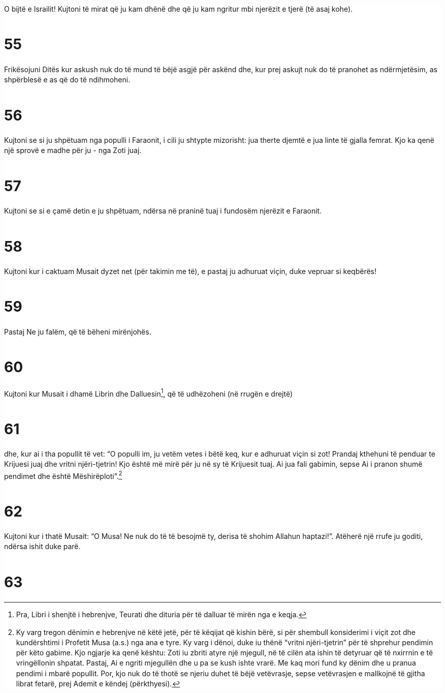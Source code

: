 O bijtë e Israilit! Kujtoni të mirat që ju kam dhënë dhe që ju kam ngritur mbi njerëzit e tjerë (të asaj kohe).

# 55

Frikësojuni Ditës kur askush nuk do të mund të bëjë asgjë për askënd dhe, kur prej askujt nuk do të pranohet as ndërmjetësim, as shpërblesë e as që do të ndihmoheni.

# 56

Kujtoni se si ju shpëtuam nga populli i Faraonit, i cili ju shtypte mizorisht: jua therte djemtë e jua linte të gjalla femrat. Kjo ka qenë një sprovë e madhe për ju - nga Zoti juaj.

# 57

Kujtoni se si e çamë detin e ju shpëtuam, ndërsa në praninë tuaj i fundosëm njerëzit e Faraonit.

# 58

Kujtoni kur i caktuam Musait dyzet net (për takimin me të), e pastaj ju adhuruat viçin, duke vepruar si keqbërës!

# 59

Pastaj Ne ju falëm, që të bëheni mirënjohës.

# 60

Kujtoni kur Musait i dhamë Librin dhe Dalluesin[^17], që të udhëzoheni (në rrugën e drejtë)

[^17]: Pra, Libri i shenjtë i hebrenjve, Teurati dhe dituria për të dalluar të mirën nga e keqja.

# 61

dhe, kur ai i tha popullit të vet: “O populli im, ju vetëm vetes i bëtë keq, kur e adhuruat viçin si zot! Prandaj kthehuni të penduar te Krijuesi juaj dhe vritni njëri-tjetrin! Kjo është më mirë për ju në sy të Krijuesit tuaj. Ai jua fali gabimin, sepse Ai i pranon shumë pendimet dhe është Mëshirëploti”.[^18]

[^18]: Ky varg tregon dënimin e hebrenjve në këtë jetë, për të këqijat që kishin bërë, si për shembull konsiderimi i viçit zot dhe kundërshtimi i Profetit Musa (a.s.) nga ana e tyre. Ky varg i dënoi, duke iu thënë “vritni njëri-tjetrin” për të shprehur pendimin për këto gabime. Kjo ngjarje ka qenë kështu: Zoti iu zbriti atyre një mjegull, në të cilën ata ishin të detyruar që të nxirrnin e të vringëllonin shpatat. Pastaj, Ai e ngriti mjegullën dhe u pa se kush ishte vrarë. Me kaq mori fund ky dënim dhe u pranua pendimi i mbarë popullit. Por, kjo nuk do të thotë se njeriu duhet të bëjë vetëvrasje, sepse vetëvrasjen e mallkojnë të gjitha librat fetarë, prej Ademit e këndej (përkthyesi).

# 62

Kujtoni kur i thatë Musait: “O Musa! Ne nuk do të të besojmë ty, derisa të shohim Allahun haptazi!”. Atëherë një rrufe ju goditi, ndërsa ishit duke parë.

# 63


[^1]: Kjo formulë quhet El-Besmele në terminologjinë islame dhe ndodhet në fillim të çdo sureje të Kuranit, përveç sures së nëntë. Ajo është një thirrje që i drejtohet Allahut të Madhëruar, në mënyrë që Ai ta pranojë dhe ta bekojë veprimin që nis me këtë formulë. Besmele-ja përbëhet nga dy pjesë: përmendja e emrit të Allahut (bismil-lâh) dhe përmendja e dy prej cilësive të Tij, me të cilat Ai ka dashur që robërit e Vet ta identifikojnë: Er-Rahmân dhe Er-Rahîm (i Gjithëmëshirshmi, Mëshirëploti). Kur shqipton pjesën e parë të formulës, myslimani thotë: “Me emrin e Allahut e nis leximin”. Më pas vazhdon me dy cilësitë: Er-Rahmân dhe Er-Rahîm, të cilët rrjedhin nga e njëjta rrënjë rahima që do të thotë “të mëshirosh”. Në lidhje me dallimin midis këtyre dy emrave të Allahut janë bërë trajtesa të shumta e të gjata, sepse, siç ndodh gjithmonë, para Madhështisë së Allahut dituria dhe njohuria njerëzore kanë gjithnjë diçka për të thënë. Sipas disa komenteve, emri Er-Rahmân do të thotë “i Mëshirshëm dhe Përdëllyes për të gjitha krijesat”, prandaj është përkthyer “I Gjithëmëshirshmi”, kurse emri Er-Rahîm, edhe pse tregon një mëshirë të pakufishme, sipas komentuesve të Kuranit, kjo mëshirë është e veçantë vetëm për besimtarët. Ky emër është përkthyer “Mëshirëploti”.
[^2]: Vini re kumbimin e rreptë monoteist të lutjeve islame. Në Islam, jo vetëm që nuk duhet adhuruar asnjë krijesë, por edhe t’i lutesh për ndihmë ndonjë shenjtori, profeti apo çfarëdo krijese tjetër, është rreptësisht e ndaluar. Njeriu duhet t’i lutet për ndihmë vetëm Allahut.
[^3]: Pas lavdërimit të Allahut, pas njohjes së sundimit të Tij hyjnor mbi gjithësinë dhe mbi Ditën e Gjykimit dhe pas deklarimit të nënshtrimit të tërësishëm ndaj Allahut, që konkretizohet në adhurimin kushtuar Atij dhe në heqjen dorë nga çdo lloj ndihmësi e mbrojtësi tjetër përveç Atij, njeriu i kërkon Zotit të Tij që t’i japë një udhëzim për në rrugën e drejtë, një sistem doktrinar, shpirtëror dhe ligjor që do ta udhëheqë përmes kësaj prove tokësore deri në jetën e përtejme.
[^4]: Vargu i fundit përmban pohimin se edhe para shpalljes së Kuranit, mëshira e Allahut të Madhëruar vepronte midis njerëzve, duke prodhuar sjellje të ndriçuara nga besimi dhe të udhëhequra nga frika ndaj Zotit. Sipas komentuesit më të njohur të Kuranit, Ibn Abbasit (r.a.), ata njerëz të cilëve Allahu u ka dhuruar mirësi, janë: profetët, besimtarët e sinqertë e të drejtë (siddikûn), martirët për çështjen e besimit (shuhadâ’) dhe besimtarët e mirë e të drejtë (sâlihûn).
[^5]: Njerëzit e tillë janë ata që e njohin rrugën e drejtë, por që nuk e ndjekin atë.
[^6]: Njerëzit e tillë janë ata që kanë gabuar rrugë, duke kujtuar se ndjekin rrugën e drejtë.
[^7]: Elif-i, Lâm-i dhe Mîm-i janë tri shkronja të veçanta të alfabetit arab. Shkronja të tilla të veçanta ndodhen në të njëjtin pozicion në 29 sure të tjera. Në lidhje me kuptimin e tyre, dijetarët komentues të Kuranit, kanë dhënë shumë interpretime, por asnjëri prej tyre nuk ka arritur një konsensus të tillë të përgjithshëm që të konsiderohet si interpretimi më i besueshëm. Gjithsesi, shumë komentues kanë mendimin se kuptimin e vërtetë të këtyre shkronjave e di vetëm Allahu dhe se ato bëjnë pjesë në ato vargje, për të cilat vargu i shtatë i sures Ali Imran thotë: “Është Ai që të ka shpallur ty (Muhamed) Librin, disa vargje të të cilit janë të qarta e me kuptim të drejtpërdrejtë. Ato janë themelet e Librit. Kurse disa (vargje) të tjera janë jo krejtësisht të qarta (me kuptime alegorike). Ata, zemrat e të cilëve priren nga e pavërteta, ndjekin vargjet më pak të qarta, duke kërkuar të krijojnë pështjellim dhe duke kërkuar t’i komentojnë sipas dëshirës së vet. Por, kuptimin e tyre të vërtetë e di vetëm Allahu. Ndërsa ata që janë thelluar në dijeni, thonë: “Ne i besojmë (Kuranit). Të gjitha këto (vargje të qarta e alegorike) janë nga Zoti ynë!” Nëse secila nga shkronjat e veçanta të përdorura në fillimet e 30 sureve, llogaritet vetëm një herë, atëherë numri i tyre është katërmbëdhjetë, po aq sa gjysma e shkronjave të alfabetit arab.
[^8]: Pra, nuk ka dyshim se ky Libër – Kurani – është Fjala e Allahut. Kurani ndryshon nga shkrimet e tjera të shenjta, sepse çdo shkronjë dhe çdo fjalë e tij është e Zotit dhe se ai është i ruajtur në pastërtinë e vet origjinale.
[^9]: Pra, Kurani është libër ndriçues që tregon rrugën e drejtë të besimit dhe të sjelljes dhe jo libër letërsie, historie apo shkencash fizike. Edhe pse ai është shkruar në stilin më të lartë letrar në gjuhën arabe, edhe pse përmban të dhëna të sakta historike apo shkencore, para së gjithash ai është një libër i shenjtë që përmban urdhërime, ligje dhe mësime hyjnore, sipas të cilave njerëzit duhet të formojnë jetën e tyre.
[^10]: “të devotshmit”: ky është përkthimi i fjalës “muttekûn”, e cila fjalë për fjalë do të thotë: “ata që i ruhen Allahut dhe që kanë frikë prej Atij”. Frika prej Allahut nuk është e tillë që ta tmerrojë besimtarin apo ta terrorizojë atë, por është një frikë e përzier me ndjenjën e dashurisë, adhurimit, respektit dhe dorëzimit para Atij. Myslimani qan nga frika prej Allahut, por më së shumti është ëmbëlsia që ndien nga dashuria për Atë, dhe jo ankthi, ajo që ia shkrin zemrën, ia djeg kraharorin dhe e bën që t’i rrjedhin lotët.
[^11]: “të fshehtën”: ky është përkthimi i fjalës “gajb” që përfshin gjithçka që është përtej perceptimeve njerëzore dhe e pakapshme nga arsyeja e thjeshtë, si p.sh.: ringjallja, Xheneti (Parajsa), Xhehenemi (Ferri), paracaktimi hyjnor etj. Të gjitha këto gjëra janë përtej mendjes sonë dhe zbulohen vetëm nëpërmjet Shpalljes Hyjnore.
[^12]: Namazi është shtylla e dytë e Islamit. Ai është një ritual i posaçëm i përbërë nga leximi i pjesëve të caktuara prej Kuranit dhe nga recitime lavdesh e lutjesh për Zotin, të kombinuara me lëvizje të veçanta. Namazi është i detyrueshëm të kryhet nga çdo besimtar pesë herë në ditë në kohë të caktuara.
[^13]: Vargu bën fjalë për çdo lloj shpenzimi në të mirë të njerëzve, përfshirë këtu edhe zekatin – 1/40 e pasurisë –, që është detyrim financiar për çdo mysliman të pasur.
[^14]: Për ta përmbledhur, të udhëzuarit në rrugën e drejtë dhe të devotshmit dallohen për: 1) besimin në të padukshmen; 2) faljen e rregullt të namazeve; 3) shpenzimin në të mirë të të tjerëve; 4) besimin në Mesazhin që i është shpallur Profetit Muhamed (a.s.); 5) besimin në të gjithë Librat e mëparshëm Hyjnorë dhe 6) besimin e patundur në jetën e përtejme.
[^15]: Vargjet 6-20 bëjnë fjalë për një kategori të caktuar njerëzish që hiqen si besimtarë, por që në të vërtetë nuk janë të tillë. Këta njerëz përmenden në Kuran me termin munâfikûn, hipokritë, dhe në zemrat e veta kanë sëmundjen e dyshimit në të vërtetat fetare.
[^16]: “ndërpresin atë që ka urdhëruar Allahu për ta mbajtur lidhur” - Allahu i Madhëruar na ka urdhëruar të mbajmë lidhjet me Të, duke besuar tek Ai dhe duke e adhuruar Atë; të mbajmë lidhjet me Profetin e Tij, duke e besuar atë, duke e dashur dhe duke ndjekur shembullin e tij; pastaj të mbajmë lidhjet me prindërit, të afërmit, shokët dhe njerëzit e tjerë dhe duke zbatuar detyrimet që kemi kundrejt atyre.
[^19]: Një rrëshirë e ëmbël si mjalti.
[^20]: Një sekt i përzier judeo-kristian.
[^21]: Sabati është dita e shtunë, gjatë së cilës Allahu ua ndaloi hebrenjve të peshkonin, si sprovë dhe ndëshkim për gjynahet e tyre.
[^22]: Sipas komentuesve, një nga bijtë e Israilit vrau të birin e xhaxhait, për t’i marrë pasurinë dhe këtë vrasje ia veshi një fisi tjetër. Këto dy fise u çuan për të luftuar njëri-tjetrin dhe përbënin një të gjashtën e bijve të Israilit. Ata iu drejtuan Musait (a.s.) për ta sqaruar këtë çështje. Në fillim, duke u mbështetur në mendimin e vet të natyrshëm, populli nuk e pranoi menjëherë urdhrin e Zotit për të therur një lopë. Pastaj, u detyrua dhe e pranoi atë. Ata e therën lopën dhe e prekën të vrarin me mishin e saj. Ai u ngjall dhe tregoi se kush e kishte vrarë. Nga kjo ngjarje kuptojmë se Zoti është Fuqiplotë, ka fuqi t’i ringjallë të vdekurit; është Mëshirues i Madh dhe dërgon profetë për t’i udhëzuar njerëzit. Po ashtu, historia na tregon se populli i bijve të Israilit shpesh nuk e dëgjonte profetin e vet, Musain a.s. (përkthyesi).
[^23]: Në Kuran përmendet shpesh Xheneti (parajsa). Po ashtu, përmendet edhe Xhehenemi (ferri apo skëterra) - me shumë emra. Kjo është kështu sepse njeriu përmendet shumë herë për cilësi të mira dhe, për çdo cilësi të cekur, përmendet edhe dhurata që e meriton - Xheneti. Nga ana tjetër, kur përmenden cilësitë e këqija të njeriut, ceket edhe dënimi për të - Xhehenemi ose dënimi me zjarr (përkthyesi).
[^24]: Sipas Ibn Abbasit, para ardhjes së Profetit Muhamed (a.s.), hebrenjtë e Medinës i kërkonin Allahut t’u dërgonte një profet në ndihmë kundër fiseve arabe të Medinës Eus dhe Hazraxh. Por, kur Allahu e zgjodhi Profetin nga radhët e arabëve, ata nuk e pranuan atë.
[^25]: Në këtë varg Zoti na urdhëron të bisedojmë me njerëzit me fjalë të sinqerta, të mira, pa hipokrizi dhe që nuk kanë përmbajtje fyese. Fjala râina, në shembullin e këtushëm, në arabisht do të thotë “na dëgjo” ose “na shiko me respekt”, por në hebraishten-arabe të shekullit të shtatë ishte sharje me kuptimin “O i keqi ynë”.
[^26]: Ithtarët e Librit janë hebrenjtë dhe të krishterët. Janë quajtur kështu, sepse në themel të fesë së tyre ata kanë nga një libër të shpallur nga Zoti, përkatësisht Teuratin/Torahun dhe Inxhilin/Ungjillin, të cilët besohet se kanë pësuar ndryshime nga njerëzit me kalimin e kohës.
[^27]: Allahu i Lartmadhëruar u tërheq vëmendjen myslimanëve të jenë vigjilentë në lidhje me armiqësinë që pjesëtarë të traditave të mëparshme fetare do të kenë kundër atyre që do të ndjekin mësimet e Muhamedit (a.s.). Duhet të jetë e qartë se kjo nuk është një armiqësi që vjen thjesht për arsye shpirtërore, por për arsye të pushtetit. Islami, me rreptësinë e tij morale tradicionalisht të konsoliduar, imponohet edhe sot si e vetmja shpresë për çlirimin e njeriut nga të gjitha format e sundimit njerëzor. Kur pranohet të qenët rob i Allahut, atëherë nuk mund të jesh më skllav i njeriut, i ideologjive, i pasurisë, i pasioneve dhe i iluzioneve të tij.
[^28]: Në këtë varg na urdhërohet t’i marrim porositë e të veprojmë si urdhërohet. Myslimanët, në fillim faleshin duke u drejtuar nga Jerusalemi, siç bënin edhe hebrenjtë. Më pas, kur mërguan në Medinë, Zoti i urdhëroi që të faleshin në drejtim të Qabesë (Mekës). Atëherë hebrenjtë u revoltuan dhe e kundërshtuan këtë kthesë. Zoti, u tha: “Lindja dhe Perëndimi janë të Zotit, (po ashtu, e tërë Gjithësia është e Zotit)”. Andaj, duhet për t’u kthyer në lutje nga urdhëron Zoti, pa kurrfarë kundërshtimi. Në këtë mënyrë mund t’i fitojmë dhuratat e Tij (përkthyesi).
[^29]: Kibla quhet drejtimi nga kthehen myslimanët gjatë faljes së namazit. Ky drejtim ka qenë fillimisht nga Jerusalemi dhe më pas është ndryshuar drejt Mekës. Për këtë ngjarje flet edhe vargu i mësipërm.
[^30]: Shprehja “në rrugën e Allahut” (fî sebîlil-lâh) do të thotë: “për çështjen e Allahut”, “në shërbim të Allahut” etj.
[^31]: Një lloj pelegrinazhi më i vogël se haxhillëku.
[^32]: Të adhuruarit.
[^33]: Idhujtarëve të Mekës.
[^34]: Kisasi në të drejtën juridike islame është ligji i barazisë në ndëshkim.
[^35]: Muajt, kur mund të shkohet për haxhillëk, janë: Sheval, Dhul-Kade dhe Dhul- Hixhe. Vizita mund të bëhet që në ditën e parë të Shevalit, por duhet pritur dita e tetë e Dhul-Hixhes për të filluar haxhillëkun.
[^36]: Vera nënkupton të gjitha pijet dhe lëndët dehëse.
[^37]: Te Zoti nuk humb asgjë. Edhe pse meshkujt e femrat janë të barabartë, në pikëpamje të fuqisë fizike meshkujt janë më të fortë. Për këtë arsye, Zoti i ka ngritur meshkujt për një shkallë më lartë. Kjo është e njohur, madje, edhe në botën bashkëkohore si p.sh. përmes kohëzgjatjes së stazhit të punës, që duhet të kryejnë meshkujt dhe femrat (përkthyesi).
[^38]: “Kufijtë e Allahut”: në këtë rast bëhet fjalë për pranimin e ndërsjellë midis të dyja palëve.
[^39]: Sipas shkollave malikite dhe shafiite, fraza “ata që kanë në dorë lidhjen e martesës” nënkupton kujdestarët e grave, ndërsa sipas shkollës hanefite, kjo frazë nënkupton bashkëshortët e grave. Sipas interpretimit të dytë, vargu do të thoshte: “veç nëse ua falin ato ose burrat heqin dorë nga gjysma e tyre”.
[^40]: Me këtë varg Zoti na urdhëron të falim namazin, sepse, mosfalja e tij është gjynah i madh. Duhet penduar dhe kërkuar falje shumë herë prej Zotit. Ndër kushtet e fesë islame, i pari është besimi që Zoti është Një dhe se Muhamedi (a.s.), është Profeti i Tij. Kushti i dytë, është falja e namazit; kushti i tretë është dhënia e zekatit (lëmoshës së detyrueshme). Falja e namazit është lutja më e madhe e anës shpirtërore. Zekati është mirësia më e madhe shoqërore. Ai që e studion domethënien e zekatit, e kupton hollësisht këtë gjest të madh shoqëror e fetar të pashembullt. Prandaj, zekati e namazi përmenden krahas në Kuran, në më se 60 vende. Në shumë pjesë të tjera të Kuranit, ato përmenden veç e veç (përkthyesi).
[^41]: Sipas komentuesve të Kuranit, vargu bën fjalë për një qytet hebrenjsh, banorët e të cilit u larguan prej tij nga frika e një epidemie. Allahu i Madhëruar i bëri të vdesin, pastaj i ringjalli sërish.
[^42]: Qetësia e përmendur në këtë varg është përkthim i fjalës arabe “sekîne”. Sipas disa thënieve të Profetit Muhamed (a.s.) të regjistruara në librat e Buhariut dhe të Muslimit, “sekîne” është një prani shpirtërore që zbret së bashku me engjëjt për të sjellë qetësi në shpirtrat e besimtarëve të devotshëm.
[^43]: Përballë kundërshtimeve që ishin bërë në lidhje me emërimin e tij si mbret, Taluti kishte nevojë të verifikonte shkallën e besnikërisë dhe të bindjes së ushtarëve të tij. Kësisoj, prova e ujit kishte për qëllim të zbulonte pranimin nga ana e bijve të Israilit, të vullnetit të Allahut, i Cili, përmes Profetit të Vet Samuel, kishte caktuar Talutin si mbretin e tyre.